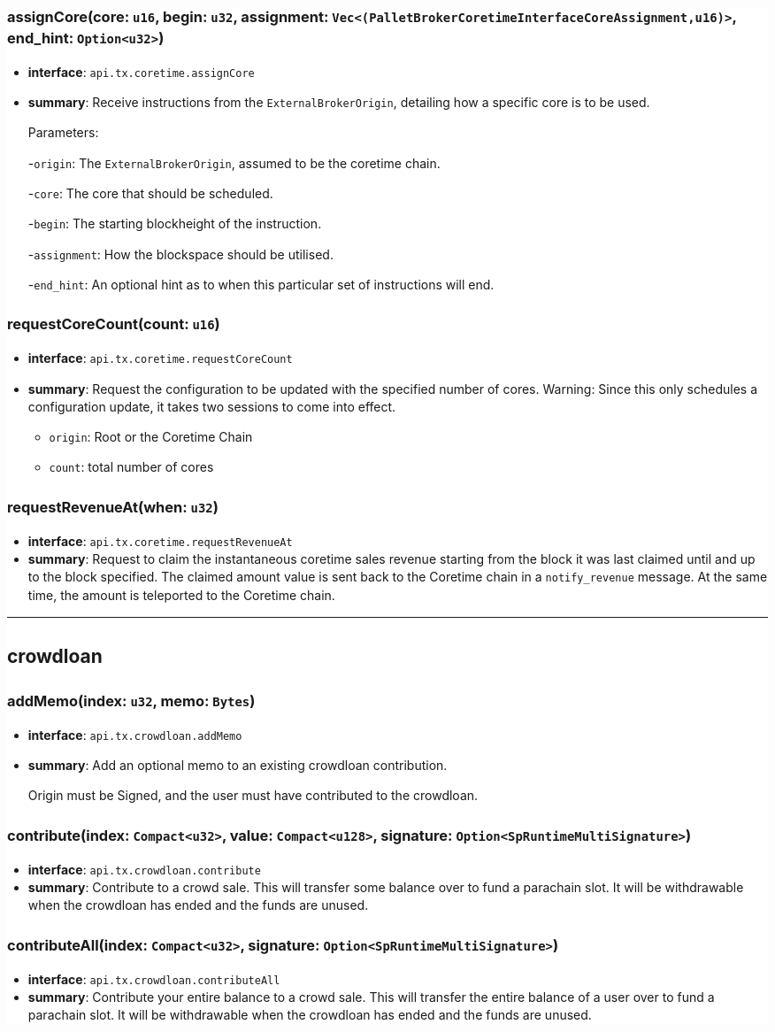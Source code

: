 ### assignCore(core: `u16`, begin: `u32`, assignment: `Vec<(PalletBrokerCoretimeInterfaceCoreAssignment,u16)>`, end_hint: `Option<u32>`)
- **interface**: `api.tx.coretime.assignCore`
- **summary**:    Receive instructions from the `ExternalBrokerOrigin`, detailing how a specific core is  to be used. 

   Parameters: 

  -`origin`: The `ExternalBrokerOrigin`, assumed to be the coretime chain.

  -`core`: The core that should be scheduled.

  -`begin`: The starting blockheight of the instruction.

  -`assignment`: How the blockspace should be utilised.

  -`end_hint`: An optional hint as to when this particular set of instructions will end.
 
### requestCoreCount(count: `u16`)
- **interface**: `api.tx.coretime.requestCoreCount`
- **summary**:    Request the configuration to be updated with the specified number of cores. Warning:  Since this only schedules a configuration update, it takes two sessions to come into  effect. 

   - `origin`: Root or the Coretime Chain 

  - `count`: total number of cores
 
### requestRevenueAt(when: `u32`)
- **interface**: `api.tx.coretime.requestRevenueAt`
- **summary**:    Request to claim the instantaneous coretime sales revenue starting from the block it was  last claimed until and up to the block specified. The claimed amount value is sent back  to the Coretime chain in a `notify_revenue` message. At the same time, the amount is  teleported to the Coretime chain. 

___


## crowdloan
 
### addMemo(index: `u32`, memo: `Bytes`)
- **interface**: `api.tx.crowdloan.addMemo`
- **summary**:    Add an optional memo to an existing crowdloan contribution. 

   Origin must be Signed, and the user must have contributed to the crowdloan. 
 
### contribute(index: `Compact<u32>`, value: `Compact<u128>`, signature: `Option<SpRuntimeMultiSignature>`)
- **interface**: `api.tx.crowdloan.contribute`
- **summary**:    Contribute to a crowd sale. This will transfer some balance over to fund a parachain  slot. It will be withdrawable when the crowdloan has ended and the funds are unused. 
 
### contributeAll(index: `Compact<u32>`, signature: `Option<SpRuntimeMultiSignature>`)
- **interface**: `api.tx.crowdloan.contributeAll`
- **summary**:    Contribute your entire balance to a crowd sale. This will transfer the entire balance of  a user over to fund a parachain slot. It will be withdrawable when the crowdloan has  ended and the funds are unused. 
 